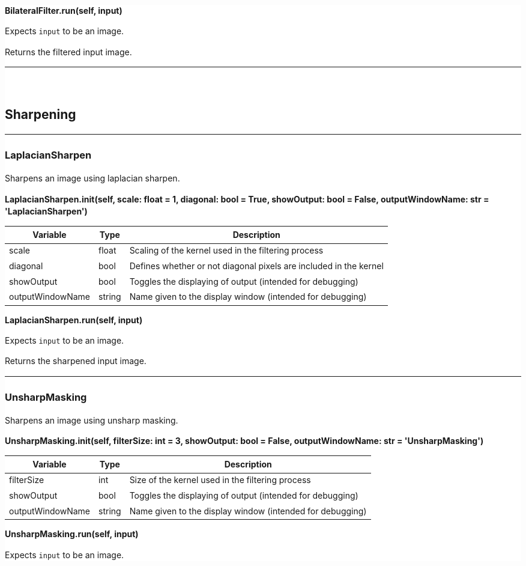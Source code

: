 **BilateralFilter.run(self, input)**

Expects `input` to be an image.

Returns the filtered input image.

***

&nbsp;
## Sharpening

***

### LaplacianSharpen

Sharpens an image using laplacian sharpen.

**LaplacianSharpen.__init__(self, scale: float = 1, diagonal: bool = True, showOutput: bool = False, outputWindowName: str = 'LaplacianSharpen')**

| Variable | Type | Description |
| --- | --- | --- |
| scale | float | Scaling of the kernel used in the filtering process |
| diagonal | bool | Defines whether or not diagonal pixels are included in the kernel |
| showOutput | bool | Toggles the displaying of output (intended for debugging) |
| outputWindowName | string | Name given to the display window (intended for debugging) |

**LaplacianSharpen.run(self, input)**

Expects `input` to be an image.

Returns the sharpened input image.

***

### UnsharpMasking

Sharpens an image using unsharp masking.

**UnsharpMasking.__init__(self, filterSize: int = 3, showOutput: bool = False, outputWindowName: str = 'UnsharpMasking')**

| Variable | Type | Description |
| --- | --- | --- |
| filterSize | int | Size of the kernel used in the filtering process |
| showOutput | bool | Toggles the displaying of output (intended for debugging) |
| outputWindowName | string | Name given to the display window (intended for debugging) |

**UnsharpMasking.run(self, input)**

Expects `input` to be an image.
